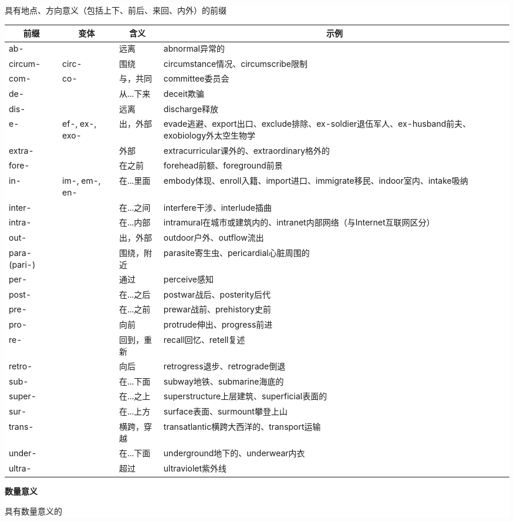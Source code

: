 

具有地点、方向意义（包括上下、前后、来回、内外）的前缀

| 前缀    | 变体           | 含义      | 示例                                                         |
| ------- | -------------- | --------- | ------------------------------------------------------------ |
| ab-     |                | 远离      | abnormal异常的                                               |
| circum- | circ-          | 围绕      | circumstance情况、circumscribe限制                           |
| com-    | co-            | 与，共同  | committee委员会                                              |
| de-     |                | 从...下来 | deceit欺骗                                                   |
| dis-    |                | 远离      | discharge释放                                                |
| e-      | ef-, ex-, exo- | 出，外部  | evade逃避、export出口、exclude排除、ex-soldier退伍军人、ex-husband前夫、exobiology外太空生物学 |
| extra-  |                | 外部      | extracurricular课外的、extraordinary格外的                   |
| fore-   |                | 在之前    | forehead前额、foreground前景                                 |
| in-           | im-, em-, en- | 在...里面  | embody体现、enroll入籍、import进口、immigrate移民、indoor室内、intake吸纳 |
| inter-        |               | 在...之间  | interfere干涉、interlude插曲                                 |
| intra-        |               | 在...内部  | intramural在城市或建筑内的、intranet内部网络（与Internet互联网区分） |
| out-          |               | 出，外部   | outdoor户外、outflow流出                                     |
| para- (pari-) |               | 围绕，附近 | parasite寄生虫、pericardial心脏周围的                        |
| per-          |               | 通过       | perceive感知                                                 |
| post-         |               | 在...之后  | postwar战后、posterity后代                                   |
| pre-          |               | 在...之前  | prewar战前、prehistory史前                                   |
| pro-          |               | 向前       | protrude伸出、progress前进                                   |
| re-           |               | 回到，重新 | recall回忆、retell复述                                       |
| retro-        |               | 向后       | retrogress退步、retrograde倒退                               |
| sub-          |               | 在...下面  | subway地铁、submarine海底的                                  |
| super-        |               | 在...之上  | superstructure上层建筑、superficial表面的                    |
| sur-          |               | 在...上方  | surface表面、surmount攀登上山                                |
| trans-        |               | 横跨，穿越 | transatlantic横跨大西洋的、transport运输                     |
| under-        |               | 在...下面  | underground地下的、underwear内衣                             |
| ultra-        |               | 超过       | ultraviolet紫外线                                            |

**数量意义**

具有数量意义的
